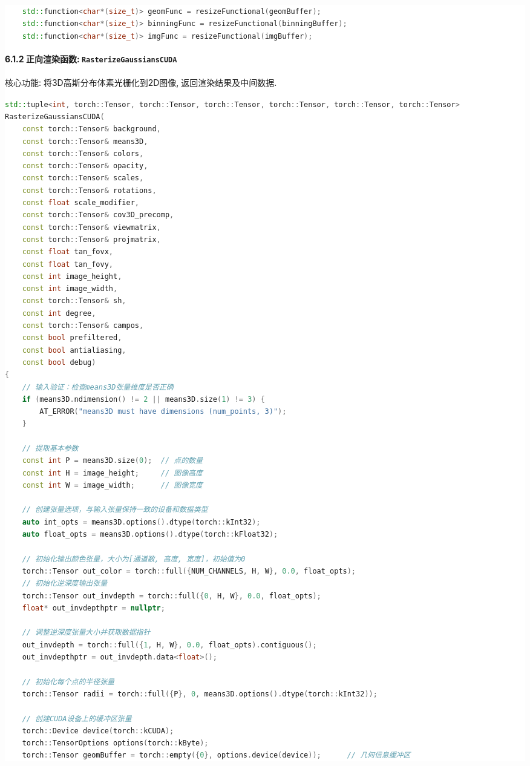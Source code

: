 ```cpp
    std::function<char*(size_t)> geomFunc = resizeFunctional(geomBuffer);
    std::function<char*(size_t)> binningFunc = resizeFunctional(binningBuffer);
    std::function<char*(size_t)> imgFunc = resizeFunctional(imgBuffer);
```

#### 6.1.2 正向渲染函数: `RasterizeGaussiansCUDA`
核心功能: 将3D高斯分布体素光栅化到2D图像, 返回渲染结果及中间数据.
```cpp
std::tuple<int, torch::Tensor, torch::Tensor, torch::Tensor, torch::Tensor, torch::Tensor, torch::Tensor>
RasterizeGaussiansCUDA(
	const torch::Tensor& background,
	const torch::Tensor& means3D,
    const torch::Tensor& colors,
    const torch::Tensor& opacity,
	const torch::Tensor& scales,
	const torch::Tensor& rotations,
	const float scale_modifier,
	const torch::Tensor& cov3D_precomp,
	const torch::Tensor& viewmatrix,
	const torch::Tensor& projmatrix,
	const float tan_fovx, 
	const float tan_fovy,
    const int image_height,
    const int image_width,
	const torch::Tensor& sh,
	const int degree,
	const torch::Tensor& campos,
	const bool prefiltered,
	const bool antialiasing,
	const bool debug)
{
    // 输入验证：检查means3D张量维度是否正确
    if (means3D.ndimension() != 2 || means3D.size(1) != 3) {
        AT_ERROR("means3D must have dimensions (num_points, 3)");
    }
    
    // 提取基本参数
    const int P = means3D.size(0);  // 点的数量
    const int H = image_height;     // 图像高度
    const int W = image_width;      // 图像宽度

    // 创建张量选项，与输入张量保持一致的设备和数据类型
    auto int_opts = means3D.options().dtype(torch::kInt32);
    auto float_opts = means3D.options().dtype(torch::kFloat32);

    // 初始化输出颜色张量，大小为[通道数, 高度, 宽度]，初始值为0
    torch::Tensor out_color = torch::full({NUM_CHANNELS, H, W}, 0.0, float_opts);
    // 初始化逆深度输出张量
    torch::Tensor out_invdepth = torch::full({0, H, W}, 0.0, float_opts);
    float* out_invdepthptr = nullptr;

    // 调整逆深度张量大小并获取数据指针
    out_invdepth = torch::full({1, H, W}, 0.0, float_opts).contiguous();
    out_invdepthptr = out_invdepth.data<float>();

    // 初始化每个点的半径张量
    torch::Tensor radii = torch::full({P}, 0, means3D.options().dtype(torch::kInt32));
    
    // 创建CUDA设备上的缓冲区张量
    torch::Device device(torch::kCUDA);
    torch::TensorOptions options(torch::kByte);
    torch::Tensor geomBuffer = torch::empty({0}, options.device(device));      // 几何信息缓冲区
```